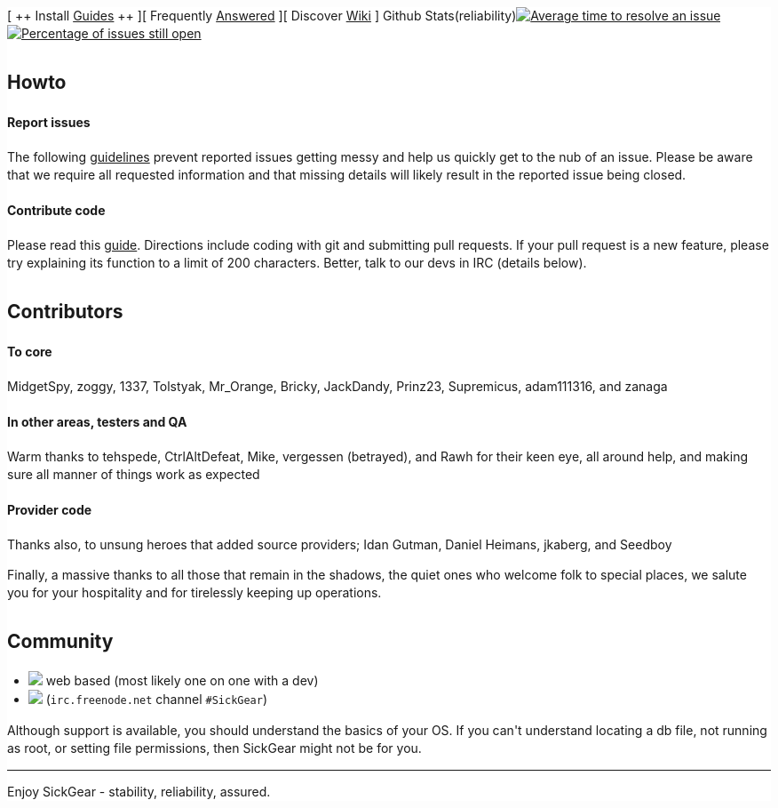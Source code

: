   <td colspan=5>[ ++ Install <a href="https://github.com/SickGear/SickGear/wiki/Installation-Instructions">Guides</a> ++ ][ Frequently <a href="https://github.com/SickGear/SickGear/wiki/Frequently-Answered-Questions">Answered</a> ][ Discover <a href="https://github.com/SickGear/SickGear/wiki">Wiki</a> ]</td>
</tr>
<tr align="center">
  <td>Github Stats</td><td>(reliability)</td><td><a href="http://isitmaintained.com/project/SickGear/SickGear" title="Average time to resolve an issue"><img title="Average time to resolve an issue" src="http://isitmaintained.com/badge/resolution/SickGear/SickGear.svg"></a></td><td><a href="http://isitmaintained.com/project/SickGear/SickGear" title="Percentage of issues still open"><img title="Percentage of issues still open" src="http://isitmaintained.com/badge/open/SickGear/SickGear.svg"></a></td>
</tr>
</tbody>
</table>

## Howto

#### Report issues
The following [guidelines](https://github.com/SickGear/SickGear/wiki/%5BHow-to%5D-Report-Issues) prevent reported issues getting messy and help us quickly get to the nub of an issue.  Please be aware that we require all requested information and that missing details will likely result in the reported issue being closed.

#### Contribute code
Please read this [guide](https://github.com/SickGear/SickGear/wiki/%5BHow-to%5D-Contribute-Code).  Directions include coding with git and submitting pull requests.
If your pull request is a new feature, please try explaining its function to a limit of 200 characters.  Better, talk to our devs in IRC (details below).

## Contributors

#### To core
MidgetSpy, zoggy, 1337, Tolstyak, Mr_Orange, Bricky, JackDandy, Prinz23, Supremicus, adam111316, and zanaga

#### In other areas, testers and QA
Warm thanks to tehspede, CtrlAltDefeat, Mike, vergessen (betrayed), and Rawh for their keen eye, all around help, and making sure all manner of things work as expected

#### Provider code
Thanks also, to unsung heroes that added source providers; Idan Gutman, Daniel Heimans, jkaberg, and Seedboy

Finally, a massive thanks to all those that remain in the shadows, the quiet ones who welcome folk to special places, we salute you for your hospitality and for tirelessly keeping up operations.

## Community
* <a href="https://gitter.im/SickGear/"><img src="https://badges.gitter.im/sickgear.svg"></a> web based (most likely one on one with a dev)
* <a name="freenode"><img src="https://img.shields.io/badge/style-join%20chat-blue.svg?style=flat.svg&label=freenode"></a>&nbsp;(`irc.freenode.net` channel `#SickGear`)

Although support is available, you should understand the basics of your OS.  If you can't understand locating a db file, not running as root, or setting file permissions, then SickGear might not be for you.

---
Enjoy SickGear - stability, reliability, assured.
